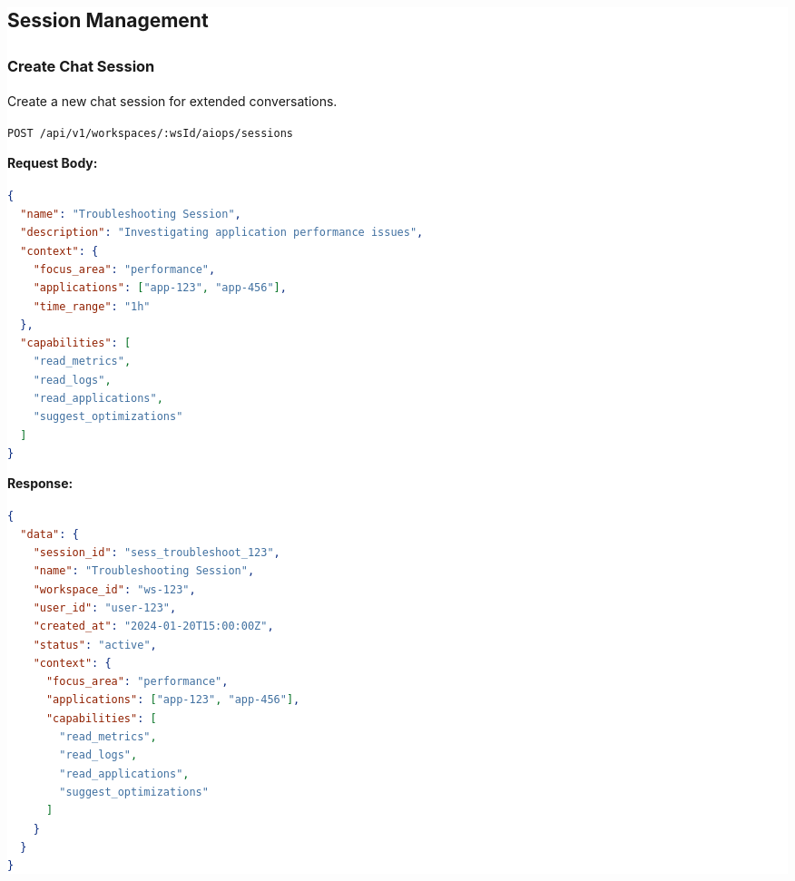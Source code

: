 ## Session Management

### Create Chat Session

Create a new chat session for extended conversations.

```http
POST /api/v1/workspaces/:wsId/aiops/sessions
```

**Request Body:**
```json
{
  "name": "Troubleshooting Session",
  "description": "Investigating application performance issues",
  "context": {
    "focus_area": "performance",
    "applications": ["app-123", "app-456"],
    "time_range": "1h"
  },
  "capabilities": [
    "read_metrics",
    "read_logs",
    "read_applications",
    "suggest_optimizations"
  ]
}
```

**Response:**
```json
{
  "data": {
    "session_id": "sess_troubleshoot_123",
    "name": "Troubleshooting Session",
    "workspace_id": "ws-123",
    "user_id": "user-123",
    "created_at": "2024-01-20T15:00:00Z",
    "status": "active",
    "context": {
      "focus_area": "performance",
      "applications": ["app-123", "app-456"],
      "capabilities": [
        "read_metrics",
        "read_logs",
        "read_applications",
        "suggest_optimizations"
      ]
    }
  }
}
```
